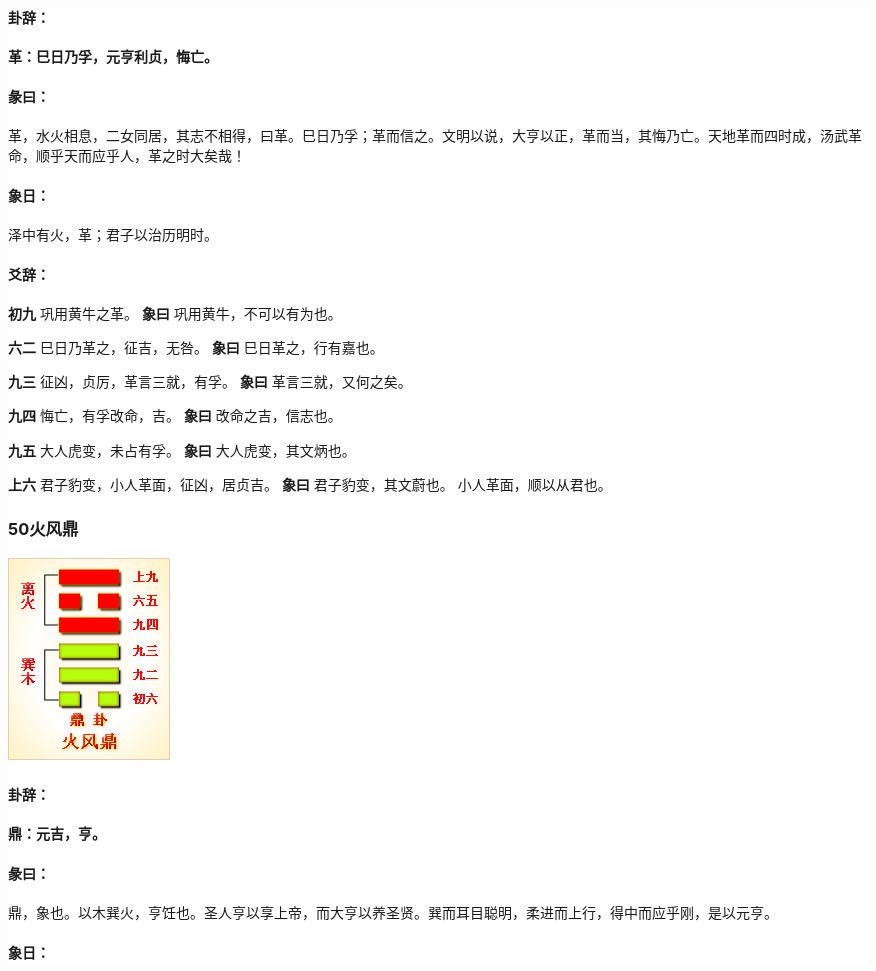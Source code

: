 #### 卦辞：

**革：巳日乃孚，元亨利贞，悔亡。**

#### 彖曰：

革，水火相息，二女同居，其志不相得，曰革。巳日乃孚；革而信之。文明以说，大亨以正，革而当，其悔乃亡。天地革而四时成，汤武革命，顺乎天而应乎人，革之时大矣哉！

#### 象日：

泽中有火，革；君子以治历明时。

#### 爻辞：

**初九** 巩用黄牛之革。
**象曰** 巩用黄牛，不可以有为也。

**六二** 巳日乃革之，征吉，无咎。
**象曰** 巳日革之，行有嘉也。

**九三** 征凶，贞厉，革言三就，有孚。
**象曰** 革言三就，又何之矣。

**九四** 悔亡，有孚改命，吉。
**象曰** 改命之吉，信志也。

**九五** 大人虎变，未占有孚。
**象曰** 大人虎变，其文炳也。

**上六** 君子豹变，小人革面，征凶，居贞吉。
**象曰** 君子豹变，其文蔚也。 小人革面，顺以从君也。

### 50火风鼎

![火风鼎](../images/火风鼎.png)

#### 卦辞：

**鼎：元吉，亨。**

#### 彖曰：

鼎，象也。以木巽火，亨饪也。圣人亨以享上帝，而大亨以养圣贤。巽而耳目聪明，柔进而上行，得中而应乎刚，是以元亨。

#### 象日：
